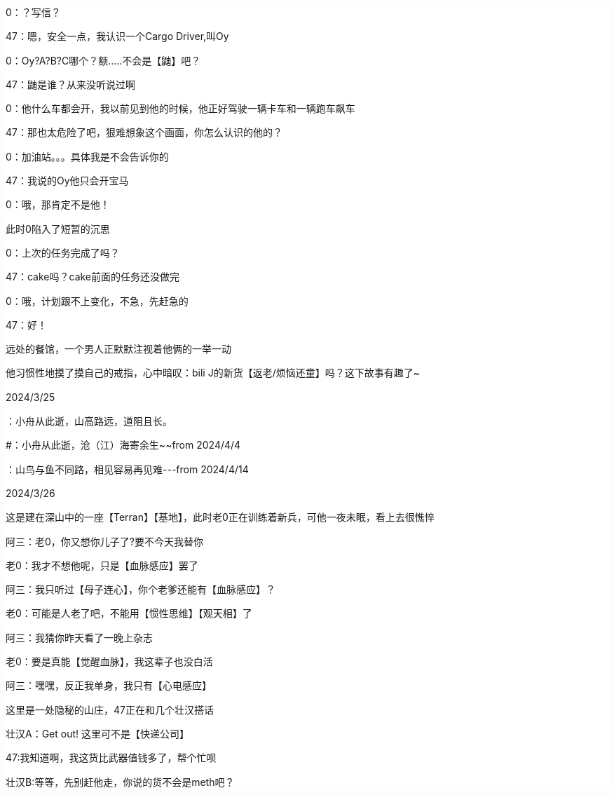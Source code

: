 0：？写信？<br>

47：嗯，安全一点，我认识一个Cargo Driver,叫Oy<br>

0：Oy?A?B?C哪个？额.....不会是【鼬】吧？<br>

47：鼬是谁？从来没听说过啊<br>

0：他什么车都会开，我以前见到他的时候，他正好驾驶一辆卡车和一辆跑车飙车<br>

47：那也太危险了吧，狠难想象这个画面，你怎么认识的他的？<br>

0：加油站。。。具体我是不会告诉你的<br>

47：我说的Oy他只会开宝马<br>

0：哦，那肯定不是他！<br>

此时0陷入了短暂的沉思<br>

0：上次的任务完成了吗？<br>

47：cake吗？cake前面的任务还没做完<br>

0：哦，计划跟不上变化，不急，先赶急的<br>

47：好！<br>

远处的餐馆，一个男人正默默注视着他俩的一举一动

他习惯性地摸了摸自己的戒指，心中暗叹：bili J的新货【返老/烦恼还童】吗？这下故事有趣了~<br>

2024/3/25<br>

：小舟从此逝，山高路远，道阻且长。<br>

#：小舟从此逝，沧（江）海寄余生~~from 2024/4/4<br>

：山鸟与鱼不同路，相见容易再见难---from 2024/4/14<br>

2024/3/26<br>

这是建在深山中的一座【Terran】【基地】，此时老0正在训练着新兵，可他一夜未眠，看上去很憔悴<br>

阿三：老0，你又想你儿子了?要不今天我替你<br>

老0：我才不想他呢，只是【血脉感应】罢了<br>

阿三：我只听过【母子连心】，你个老爹还能有【血脉感应】？

老0：可能是人老了吧，不能用【惯性思维】【观天相】了<br>

阿三：我猜你昨天看了一晚上杂志<br>

老0：要是真能【觉醒血脉】，我这辈子也没白活<br>

阿三：嘿嘿，反正我单身，我只有【心电感应】<br>

这里是一处隐秘的山庄，47正在和几个壮汉搭话<br>

壮汉A：Get out! 这里可不是【快递公司】<br>

47:我知道啊，我这货比武器值钱多了，帮个忙呗<br>

壮汉B:等等，先别赶他走，你说的货不会是meth吧？<br>
